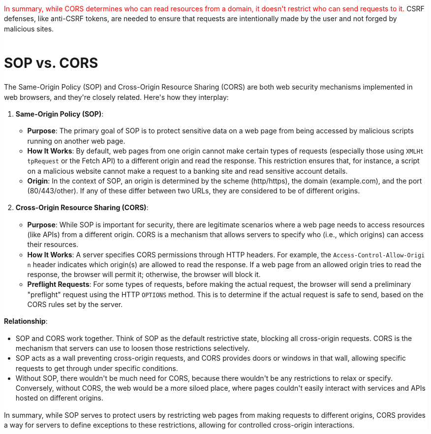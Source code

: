 <span style="color:red">In summary, while CORS determines who can read resources from a domain, it doesn't restrict who can send requests to it.</span> CSRF defenses, like anti-CSRF tokens, are needed to ensure that requests are intentionally made by the user and not forged by malicious sites.





# SOP vs. CORS

The Same-Origin Policy (SOP) and Cross-Origin Resource Sharing (CORS) are both web security mechanisms implemented in web browsers, and they're closely related. Here's how they interplay:

1. **Same-Origin Policy (SOP)**:
   - **Purpose**: The primary goal of SOP is to protect sensitive data on a web page from being accessed by malicious scripts running on another web page.
   - **How It Works**: By default, web pages from one origin cannot make certain types of requests (especially those using `XMLHttpRequest` or the Fetch API) to a different origin and read the response. This restriction ensures that, for instance, a script on a malicious website cannot make a request to a banking site and read sensitive account details.
   - **Origin**: In the context of SOP, an origin is determined by the scheme (http/https), the domain (example.com), and the port (80/443/other). If any of these differ between two URLs, they are considered to be of different origins.

2. **Cross-Origin Resource Sharing (CORS)**:
   - **Purpose**: While SOP is important for security, there are legitimate scenarios where a web page needs to access resources (like APIs) from a different origin. CORS is a mechanism that allows servers to specify who (i.e., which origins) can access their resources.
   - **How It Works**: A server specifies CORS permissions through HTTP headers. For example, the `Access-Control-Allow-Origin` header indicates which origin(s) are allowed to read the response. If a web page from an allowed origin tries to read the response, the browser will permit it; otherwise, the browser will block it.
   - **Preflight Requests**: For some types of requests, before making the actual request, the browser will send a preliminary "preflight" request using the HTTP `OPTIONS` method. This is to determine if the actual request is safe to send, based on the CORS rules set by the server.

**Relationship**:
- SOP and CORS work together. Think of SOP as the default restrictive state, blocking all cross-origin requests. CORS is the mechanism that servers can use to loosen those restrictions selectively.
- SOP acts as a wall preventing cross-origin requests, and CORS provides doors or windows in that wall, allowing specific requests to get through under specific conditions.
- Without SOP, there wouldn't be much need for CORS, because there wouldn't be any restrictions to relax or specify. Conversely, without CORS, the web would be a more siloed place, where pages couldn't easily interact with services and APIs hosted on different origins.

In summary, while SOP serves to protect users by restricting web pages from making requests to different origins, CORS provides a way for servers to define exceptions to these restrictions, allowing for controlled cross-origin interactions.